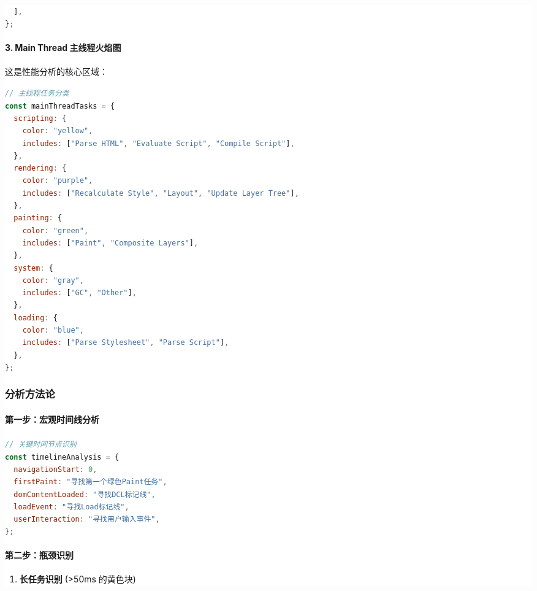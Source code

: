 ```javascript
  ],
};
```

#### 3. **Main Thread 主线程火焰图**

这是性能分析的核心区域：

```javascript
// 主线程任务分类
const mainThreadTasks = {
  scripting: {
    color: "yellow",
    includes: ["Parse HTML", "Evaluate Script", "Compile Script"],
  },
  rendering: {
    color: "purple",
    includes: ["Recalculate Style", "Layout", "Update Layer Tree"],
  },
  painting: {
    color: "green",
    includes: ["Paint", "Composite Layers"],
  },
  system: {
    color: "gray",
    includes: ["GC", "Other"],
  },
  loading: {
    color: "blue",
    includes: ["Parse Stylesheet", "Parse Script"],
  },
};
```

### 分析方法论

#### **第一步：宏观时间线分析**

```javascript
// 关键时间节点识别
const timelineAnalysis = {
  navigationStart: 0,
  firstPaint: "寻找第一个绿色Paint任务",
  domContentLoaded: "寻找DCL标记线",
  loadEvent: "寻找Load标记线",
  userInteraction: "寻找用户输入事件",
};
```

#### **第二步：瓶颈识别**

1. **长任务识别** (>50ms 的黄色块)
